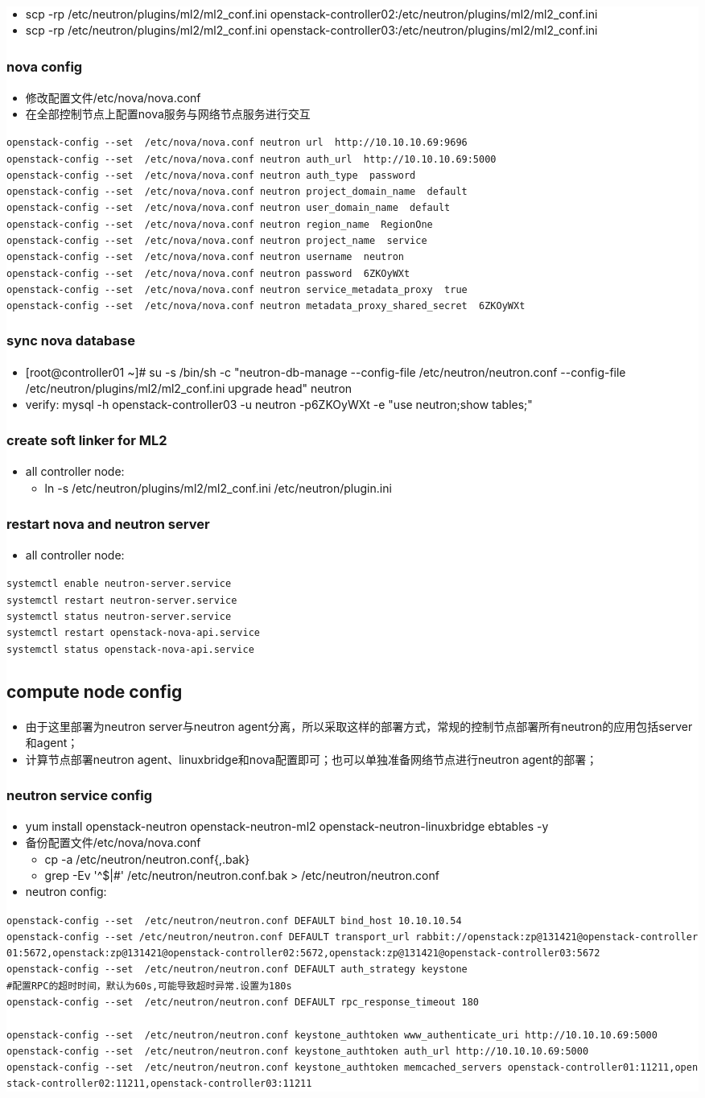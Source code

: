 - scp -rp /etc/neutron/plugins/ml2/ml2_conf.ini openstack-controller02:/etc/neutron/plugins/ml2/ml2_conf.ini
- scp -rp /etc/neutron/plugins/ml2/ml2_conf.ini openstack-controller03:/etc/neutron/plugins/ml2/ml2_conf.ini
### nova config
- 修改配置文件/etc/nova/nova.conf
- 在全部控制节点上配置nova服务与网络节点服务进行交互
```shell
openstack-config --set  /etc/nova/nova.conf neutron url  http://10.10.10.69:9696
openstack-config --set  /etc/nova/nova.conf neutron auth_url  http://10.10.10.69:5000
openstack-config --set  /etc/nova/nova.conf neutron auth_type  password
openstack-config --set  /etc/nova/nova.conf neutron project_domain_name  default
openstack-config --set  /etc/nova/nova.conf neutron user_domain_name  default
openstack-config --set  /etc/nova/nova.conf neutron region_name  RegionOne
openstack-config --set  /etc/nova/nova.conf neutron project_name  service
openstack-config --set  /etc/nova/nova.conf neutron username  neutron
openstack-config --set  /etc/nova/nova.conf neutron password  6ZKOyWXt
openstack-config --set  /etc/nova/nova.conf neutron service_metadata_proxy  true
openstack-config --set  /etc/nova/nova.conf neutron metadata_proxy_shared_secret  6ZKOyWXt
```
### sync nova database
- [root@controller01 ~]# su -s /bin/sh -c "neutron-db-manage --config-file /etc/neutron/neutron.conf --config-file /etc/neutron/plugins/ml2/ml2_conf.ini upgrade head" neutron
- verify: mysql -h openstack-controller03 -u neutron -p6ZKOyWXt -e "use neutron;show tables;"
### create soft linker for ML2
- all controller node:
    - ln -s /etc/neutron/plugins/ml2/ml2_conf.ini /etc/neutron/plugin.ini
### restart nova and neutron server
- all controller node:
```shell
systemctl enable neutron-server.service
systemctl restart neutron-server.service
systemctl status neutron-server.service
systemctl restart openstack-nova-api.service
systemctl status openstack-nova-api.service
```
## compute node config
- 由于这里部署为neutron server与neutron agent分离，所以采取这样的部署方式，常规的控制节点部署所有neutron的应用包括server和agent；
- 计算节点部署neutron agent、linuxbridge和nova配置即可；也可以单独准备网络节点进行neutron agent的部署；
### neutron service config
- yum install openstack-neutron openstack-neutron-ml2 openstack-neutron-linuxbridge ebtables -y
- 备份配置文件/etc/nova/nova.conf
    - cp -a /etc/neutron/neutron.conf{,.bak}
    - grep -Ev '^$|#' /etc/neutron/neutron.conf.bak > /etc/neutron/neutron.conf
- neutron config:
```shell
openstack-config --set  /etc/neutron/neutron.conf DEFAULT bind_host 10.10.10.54
openstack-config --set /etc/neutron/neutron.conf DEFAULT transport_url rabbit://openstack:zp@131421@openstack-controller01:5672,openstack:zp@131421@openstack-controller02:5672,openstack:zp@131421@openstack-controller03:5672
openstack-config --set  /etc/neutron/neutron.conf DEFAULT auth_strategy keystone 
#配置RPC的超时时间，默认为60s,可能导致超时异常.设置为180s
openstack-config --set  /etc/neutron/neutron.conf DEFAULT rpc_response_timeout 180

openstack-config --set  /etc/neutron/neutron.conf keystone_authtoken www_authenticate_uri http://10.10.10.69:5000
openstack-config --set  /etc/neutron/neutron.conf keystone_authtoken auth_url http://10.10.10.69:5000
openstack-config --set  /etc/neutron/neutron.conf keystone_authtoken memcached_servers openstack-controller01:11211,openstack-controller02:11211,openstack-controller03:11211
```